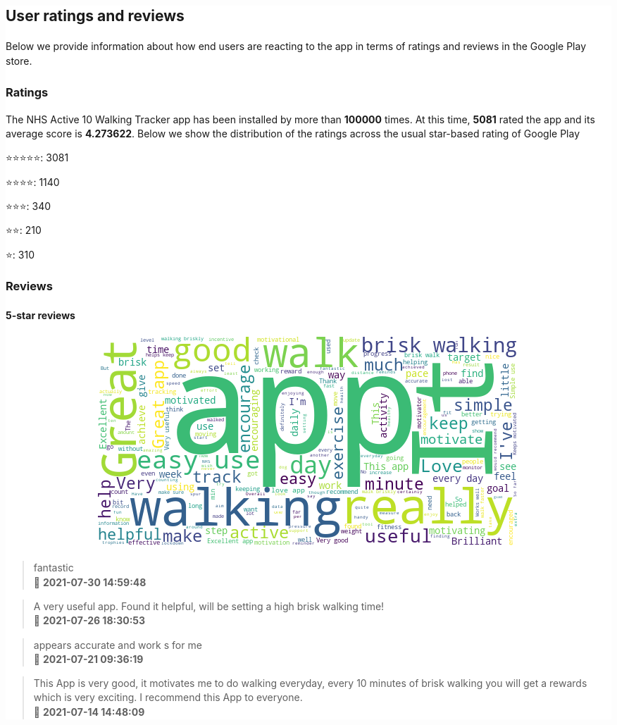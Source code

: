 

## User ratings and reviews

Below we provide information about how end users are reacting to the app in terms of ratings and reviews in the Google Play store.

### Ratings

The NHS Active 10 Walking Tracker app has been installed by more than **100000** times. At this time, **5081** rated the app and its average score is **4.273622**. Below we show the distribution of the ratings across the usual star-based rating of Google Play

:star::star::star::star::star:: 3081

:star::star::star::star:: 1140

:star::star::star:: 340

:star::star:: 210

:star:: 310

### Reviews 

#### 5-star reviews

<p align="center">
<img src="5_star_reviews_wordcloud.png" alt="uk.ac.shef.oak.pheactiveten 5 reviews"/>
</p>

> fantastic<br> :date: __2021-07-30 14:59:48__

> A very useful app. Found it helpful, will be setting a high brisk walking time!<br> :date: __2021-07-26 18:30:53__

> appears accurate and work s for me<br> :date: __2021-07-21 09:36:19__

> This App is very good, it motivates me to do walking everyday, every 10 minutes of brisk walking you will get a rewards which is very exciting. I recommend this App to everyone.<br> :date: __2021-07-14 14:48:09__
